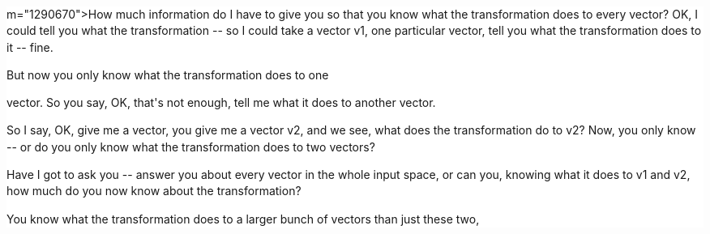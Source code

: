   m="1290670">How</span> <span m="1290850">much</span> <span m="1291160">information</span>
  <span m="1292320">do</span> <span m="1292640">I</span> <span m="1292750">have</span>
  <span m="1292990">to</span> <span m="1293090">give</span> <span m="1293310">you</span>
  <span m="1293520">so</span> <span m="1293720">that</span> <span m="1293890">you</span>
  <span m="1294060">know</span> <span m="1294210">what</span> <span m="1294400">the</span>
  <span m="1294510">transformation</span> <span m="1295310">does</span> <span m="1295930">to</span>
  <span m="1296280">every</span> <span m="1296600">vector?</span> <span m="1298380">OK,</span>
  <span m="1298570">I</span> <span m="1298730">could</span> <span m="1298970">tell</span>
  <span m="1299200">you</span> <span m="1299360">what</span> <span m="1299530">the</span>
  <span m="1299660">transformation</span> <span m="1300630">--</span> <span m="1300950">so</span>
  <span m="1301340">I</span> <span m="1302100">could</span> <span m="1302310">take</span>
  <span m="1302540">a</span> <span m="1302600">vector</span> <span m="1303000">v1,</span>
  <span m="1304910">one</span> <span m="1306060">particular</span> <span m="1306620">vector,</span>
  <span m="1307700">tell</span> <span m="1308160">you</span> <span m="1308310">what</span>
  <span m="1308550">the</span> <span m="1308690">transformation</span> <span m="1309520">does</span>
  <span m="1309820">to</span> <span m="1309990">it</span> <span m="1310520">--</span>
  <span m="1313320">fine.</span></p><p><span m="1314980">But</span> <span m="1315180">now</span>
  <span m="1315400">you</span> <span m="1315610">only</span> <span m="1315860">know</span>
  <span m="1316090">what</span> <span m="1316320">the</span> <span m="1316420">transformation</span>
  <span m="1317060">does</span> <span m="1317320">to</span> <span m="1317450">one</span></p><p><span
  m="1317730">vector.</span> <span m="1319170">So</span> <span m="1320650">you</span>
  <span m="1321250">say,</span> <span m="1321450">OK,</span> <span m="1321710">that's</span>
  <span m="1322010">not</span> <span m="1322230">enough,</span> <span m="1322600">tell</span>
  <span m="1322830">me</span> <span m="1323070">what</span> <span m="1323280">it</span>
  <span m="1323380">does</span> <span m="1323620">to</span> <span m="1323740">another</span>
  <span m="1324080">vector.</span></p><p><span m="1325390">So</span> <span m="1326340">I</span>
  <span m="1326770">say,</span> <span m="1326980">OK,</span> <span m="1327510">give</span>
  <span m="1327660">me</span> <span m="1327790">a</span> <span m="1327830">vector,</span>
  <span m="1328270">you</span> <span m="1328420">give</span> <span m="1328570">me</span>
  <span m="1328700">a</span> <span m="1328740">vector</span> <span m="1329090">v2,</span>
  <span m="1330470">and</span> <span m="1331230">we</span> <span m="1332260">see,</span>
  <span m="1332900">what</span> <span m="1333140">does</span> <span m="1333240">the</span>
  <span m="1333380">transformation</span> <span m="1334170">do</span> <span m="1334370">to</span>
  <span m="1334460">v2?</span> <span m="1337510">Now,</span> <span m="1338380">you</span>
  <span m="1338580">only</span> <span m="1338830">know</span> <span m="1339340">--</span>
  <span m="1339370">or</span> <span m="1339580">do</span> <span m="1339740">you</span>
  <span m="1339980">only</span> <span m="1340220">know</span> <span m="1341020">what</span>
  <span m="1341570">the</span> <span m="1341700">transformation</span> <span m="1342460">does</span>
  <span m="1342760">to</span> <span m="1342930">two</span> <span m="1343140">vectors?</span></p><p><span
  m="1343650">Have</span> <span m="1343820">I</span> <span m="1343910">got</span>
  <span m="1344260">to</span> <span m="1344640">ask</span> <span m="1345180">you</span>
  <span m="1345760">--</span> <span m="1346080">answer</span> <span m="1346550">you</span>
  <span m="1346760">about</span> <span m="1347080">every</span> <span m="1347470">vector</span>
  <span m="1347890">in</span> <span m="1347970">the</span> <span m="1348060">whole</span>
  <span m="1349240">input</span> <span m="1349920">space,</span> <span m="1350920">or</span>
  <span m="1351810">can</span> <span m="1352160">you,</span> <span m="1352570">knowing</span>
  <span m="1353080">what</span> <span m="1353250">it</span> <span m="1353370">does</span>
  <span m="1353670">to</span> <span m="1353800">v1</span> <span m="1354320">and</span>
  <span m="1354480">v2,</span> <span m="1355040">how</span> <span m="1355180">much</span>
  <span m="1355510">do</span> <span m="1355600">you</span> <span m="1355740">now</span>
  <span m="1355980">know</span> <span m="1356320">about</span> <span m="1356590">the</span>
  <span m="1356700">transformation?</span></p><p><span m="1359730">You</span> <span
  m="1360060">know</span> <span m="1360320">what</span> <span m="1360850">the</span>
  <span m="1360980">transformation</span> <span m="1361850">does</span> <span m="1362370">to</span>
  <span m="1362570">a</span> <span m="1362780">larger</span> <span m="1364530">bunch</span>
  <span m="1365610">of</span> <span m="1365690">vectors</span> <span m="1366170">than</span>
  <span m="1366360">just</span> <span m="1366660">these</span> <span m="1367050">two,</span>
